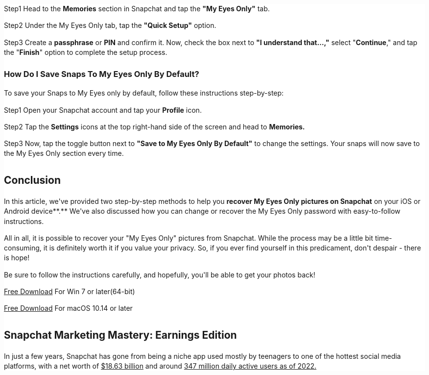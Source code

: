 Step1 Head to the **Memories** section in Snapchat and tap the **"My Eyes Only"** tab.

Step2 Under the My Eyes Only tab, tap the **"Quick Setup"** option.

Step3 Create a **passphrase** or **PIN** and confirm it. Now, check the box next to **"I understand that…,"** select "**Continue**," and tap the "**Finish**" option to complete the setup process.

### How Do I Save Snaps To My Eyes Only By Default?

To save your Snaps to My Eyes only by default, follow these instructions step-by-step:

Step1 Open your Snapchat account and tap your **Profile** icon.

Step2 Tap the **Settings** icons at the top right-hand side of the screen and head to **Memories.**

Step3 Now, tap the toggle button next to **"Save to My Eyes Only By Default"** to change the settings. Your snaps will now save to the My Eyes Only section every time.

## Conclusion

In this article, we've provided two step-by-step methods to help you **recover My Eyes Only pictures on Snapchat** on your iOS or Android device**.** We've also discussed how you can change or recover the My Eyes Only password with easy-to-follow instructions.

All in all, it is possible to recover your "My Eyes Only" pictures from Snapchat. While the process may be a little bit time-consuming, it is definitely worth it if you value your privacy. So, if you ever find yourself in this predicament, don't despair - there is hope!

Be sure to follow the instructions carefully, and hopefully, you'll be able to get your photos back!

[Free Download](https://tools.techidaily.com/wondershare/filmora/download/) For Win 7 or later(64-bit)

[Free Download](https://tools.techidaily.com/wondershare/filmora/download/) For macOS 10.14 or later

<ins class="adsbygoogle"
     style="display:block"
     data-ad-format="autorelaxed"
     data-ad-client="ca-pub-7571918770474297"
     data-ad-slot="1223367746"></ins>

<ins class="adsbygoogle"
     style="display:block"
     data-ad-format="autorelaxed"
     data-ad-client="ca-pub-7571918770474297"
     data-ad-slot="1223367746"></ins>

## Snapchat Marketing Mastery: Earnings Edition

In just a few years, Snapchat has gone from being a niche app used mostly by teenagers to one of the hottest social media platforms, with a net worth of [$18.63 billion](https://www.macrotrends.net/stocks/charts/SNAP/snap/net-worth#:~:text=Interactive%20chart%20of%20historical%20net,16%2C%202022%20is%20%2418.63B.) and around [347 million daily active users as of 2022.](https://www.statista.com/statistics/545967/snapchat-app-dau/#:~:text=How%20many%20daily%20active%20users,increase%20of%20over%2018%20percent.)
